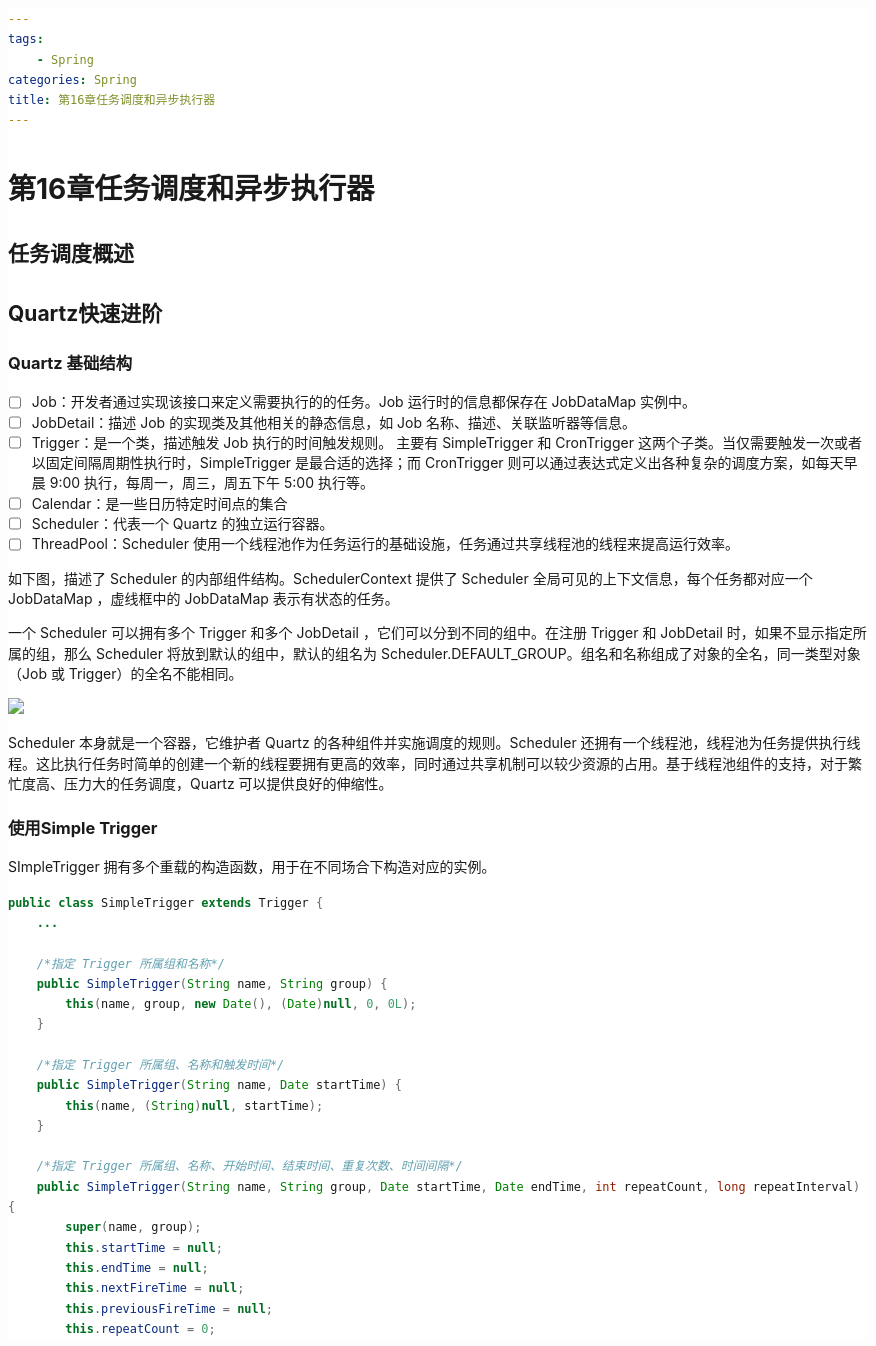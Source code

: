 ```yaml
---
tags:
	- Spring
categories: Spring
title: 第16章任务调度和异步执行器
---
```

# 第16章任务调度和异步执行器



## 任务调度概述

## Quartz快速进阶

### Quartz 基础结构

- [ ] Job：开发者通过实现该接口来定义需要执行的的任务。Job 运行时的信息都保存在 JobDataMap 实例中。
- [ ] JobDetail：描述 Job 的实现类及其他相关的静态信息，如 Job 名称、描述、关联监听器等信息。
- [ ] Trigger：是一个类，描述触发 Job 执行的时间触发规则。 主要有 SimpleTrigger 和 CronTrigger 这两个子类。当仅需要触发一次或者以固定间隔周期性执行时，SimpleTrigger 是最合适的选择；而 CronTrigger 则可以通过表达式定义出各种复杂的调度方案，如每天早晨 9:00 执行，每周一，周三，周五下午 5:00 执行等。 
- [ ] Calendar：是一些日历特定时间点的集合
- [ ] Scheduler：代表一个 Quartz 的独立运行容器。
- [ ] ThreadPool：Scheduler 使用一个线程池作为任务运行的基础设施，任务通过共享线程池的线程来提高运行效率。

如下图，描述了 Scheduler 的内部组件结构。SchedulerContext 提供了 Scheduler 全局可见的上下文信息，每个任务都对应一个 JobDataMap ，虚线框中的 JobDataMap 表示有状态的任务。

一个 Scheduler 可以拥有多个 Trigger 和多个 JobDetail ，它们可以分到不同的组中。在注册 Trigger 和 JobDetail 时，如果不显示指定所属的组，那么 Scheduler 将放到默认的组中，默认的组名为 Scheduler.DEFAULT_GROUP。组名和名称组成了对象的全名，同一类型对象（Job 或 Trigger）的全名不能相同。

![](http://blogimg.nos-eastchina1.126.net/shenwf20190405022855-962145.jpg)

Scheduler 本身就是一个容器，它维护者 Quartz 的各种组件并实施调度的规则。Scheduler 还拥有一个线程池，线程池为任务提供执行线程。这比执行任务时简单的创建一个新的线程要拥有更高的效率，同时通过共享机制可以较少资源的占用。基于线程池组件的支持，对于繁忙度高、压力大的任务调度，Quartz 可以提供良好的伸缩性。

### 使用Simple Trigger

SImpleTrigger 拥有多个重载的构造函数，用于在不同场合下构造对应的实例。

```java
public class SimpleTrigger extends Trigger {
    ...
    
    /*指定 Trigger 所属组和名称*/    
    public SimpleTrigger(String name, String group) {
        this(name, group, new Date(), (Date)null, 0, 0L);
    }

    /*指定 Trigger 所属组、名称和触发时间*/
    public SimpleTrigger(String name, Date startTime) {
        this(name, (String)null, startTime);
    }
    
    /*指定 Trigger 所属组、名称、开始时间、结束时间、重复次数、时间间隔*/
    public SimpleTrigger(String name, String group, Date startTime, Date endTime, int repeatCount, long repeatInterval) {
        super(name, group);
        this.startTime = null;
        this.endTime = null;
        this.nextFireTime = null;
        this.previousFireTime = null;
        this.repeatCount = 0;
```